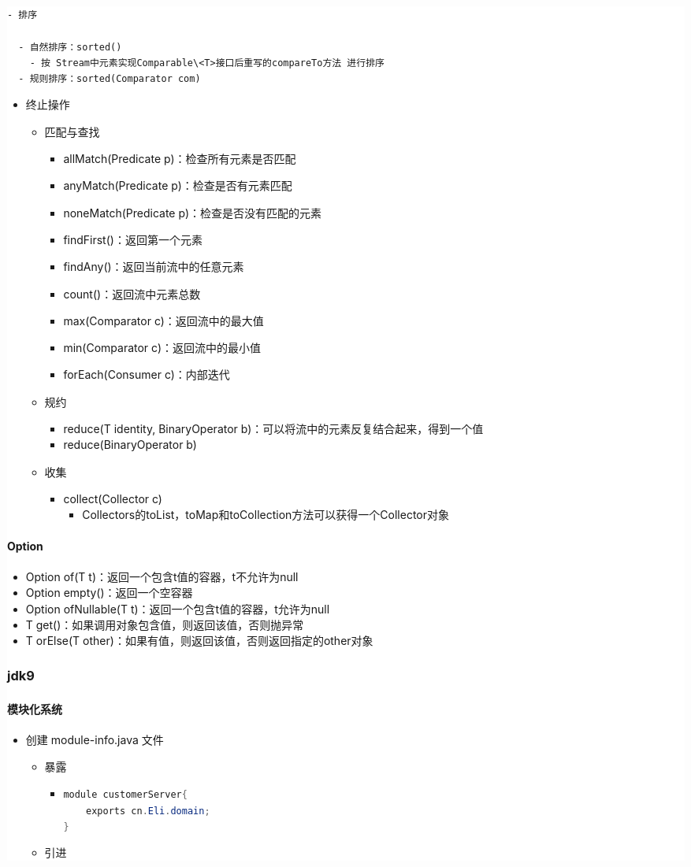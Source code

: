     - 排序
  
      - 自然排序：sorted()
        - 按 Stream中元素实现Comparable\<T>接口后重写的compareTo方法 进行排序
      - 规则排序：sorted(Comparator com)
  
  - 终止操作
  
    - 匹配与查找
  
      - allMatch(Predicate p)：检查所有元素是否匹配
      - anyMatch(Predicate p)：检查是否有元素匹配
      - noneMatch(Predicate p)：检查是否没有匹配的元素
      - findFirst()：返回第一个元素
      - findAny()：返回当前流中的任意元素
  
      - count()：返回流中元素总数
      - max(Comparator c)：返回流中的最大值
      - min(Comparator c)：返回流中的最小值
      - forEach(Consumer c)：内部迭代
  
    - 规约
  
      - reduce(T identity, BinaryOperator b)：可以将流中的元素反复结合起来，得到一个值
      - reduce(BinaryOperator b)
  
    - 收集
  
      - collect(Collector c)
        - Collectors的toList，toMap和toCollection方法可以获得一个Collector对象



#### Option

- Option of(T t)：返回一个包含t值的容器，t不允许为null
- Option empty()：返回一个空容器
- Option ofNullable(T t)：返回一个包含t值的容器，t允许为null
- T get()：如果调用对象包含值，则返回该值，否则抛异常
- T orElse(T other)：如果有值，则返回该值，否则返回指定的other对象





### jdk9

#### 模块化系统

- 创建 module-info.java 文件

  - 暴露

    - ```java
      module customerServer{
          exports cn.Eli.domain;
      }
      ```

  - 引进
